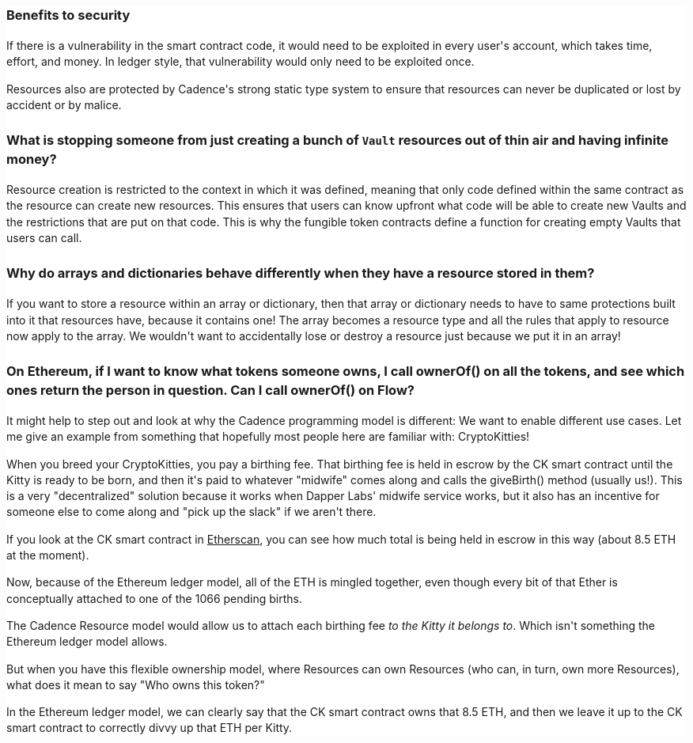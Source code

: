 ### Benefits to security

If there is a vulnerability in the smart contract code, it would need to be exploited in every user's account, which takes time, effort, and money. In ledger style, that vulnerability would only need to be exploited once.

Resources also are protected by Cadence's strong static type system to ensure that resources can never be duplicated or lost by accident or by malice.

### What is stopping someone from just creating a bunch of `Vault` resources out of thin air and having infinite money?

Resource creation is restricted to the context in which it was defined, meaning that only code defined within the same contract as the resource can create new resources. This ensures that users can know upfront what code will be able to create new Vaults and the restrictions that are put on that code. This is why the fungible token contracts define a function for creating empty Vaults that users can call.

### Why do arrays and dictionaries behave differently when they have a resource stored in them?

If you want to store a resource within an array or dictionary, then that array or dictionary needs to have to same protections built into it that resources have, because it contains one! The array becomes a resource type and all the rules that apply to resource now apply to the array. We wouldn't want to accidentally lose or destroy a resource just because we put it in an array!

### On Ethereum, if I want to know what tokens someone owns, I call ownerOf() on all the tokens, and see which ones return the person in question. Can I call ownerOf() on Flow?

It might help to step out and look at why the Cadence programming model is different: We want to enable different use cases. Let me give an example from something that hopefully most people here are familiar with: CryptoKitties!

When you breed your CryptoKitties, you pay a birthing fee. That birthing fee is held in escrow by the CK smart contract until the Kitty is ready to be born, and then it's paid to whatever "midwife" comes along and calls the giveBirth() method (usually us!). This is a very "decentralized" solution because it works when Dapper Labs' midwife service works, but it also has an incentive for someone else to come along and "pick up the slack" if we aren't there.

If you look at the CK smart contract in [Etherscan](https://etherscan.io/address/0x06012c8cf97bead5deae237070f9587f8e7a266d), you can see how much total is being held in escrow in this way (about 8.5 ETH at the moment).

Now, because of the Ethereum ledger model, all of the ETH is mingled together, even though every bit of that Ether is conceptually attached to one of the 1066 pending births.

The Cadence Resource model would allow us to attach each birthing fee _to the Kitty it belongs to_. Which isn't something the Ethereum ledger model allows.

But when you have this flexible ownership model, where Resources can own Resources (who can, in turn, own more Resources), what does it mean to say "Who owns this token?"

In the Ethereum ledger model, we can clearly say that the CK smart contract owns that 8.5 ETH, and then we leave it up to the CK smart contract to correctly divvy up that ETH per Kitty.
